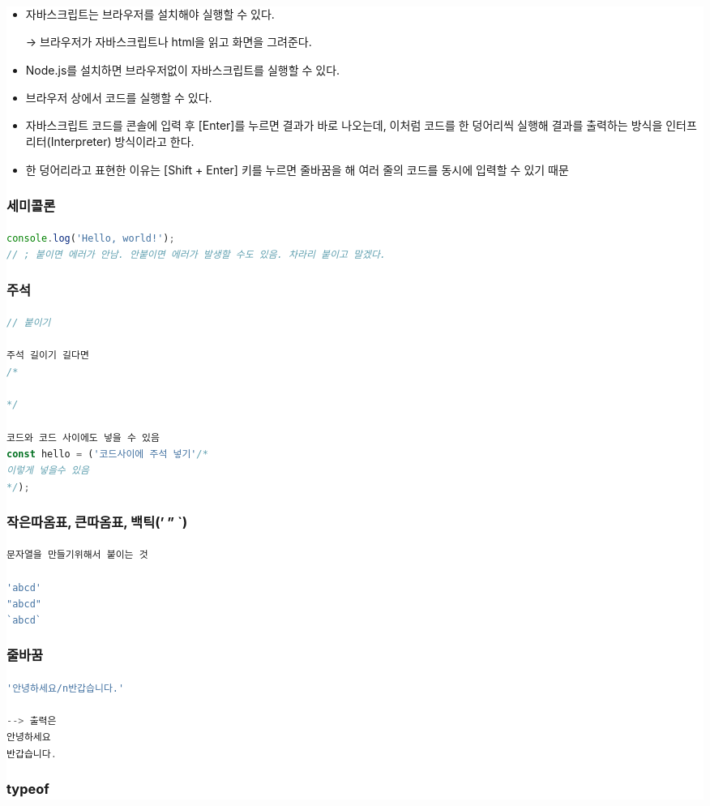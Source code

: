 - 자바스크립트는 브라우저를 설치해야 실행할 수 있다.
    
    → 브라우저가 자바스크립트나 html을 읽고 화면을 그려준다.
    
- Node.js를 설치하면 브라우저없이 자바스크립트를 실행할 수 있다.

- 브라우저 상에서 코드를 실행할 수 있다.
- 자바스크립트 코드를 콘솔에 입력 후 [Enter]를 누르면 결과가 바로 나오는데, 이처럼 코드를 한 덩어리씩 실행해 결과를 출력하는 방식을 인터프리터(Interpreter) 방식이라고 한다.
- 한 덩어리라고 표현한 이유는 [Shift + Enter] 키를 누르면 줄바꿈을 해 여러 줄의 코드를 동시에 입력할 수 있기 때문

### 세미콜론

```jsx
console.log('Hello, world!');
// ; 붙이면 에러가 안남. 안붙이면 에러가 발생할 수도 있음. 차라리 붙이고 말겠다.
```

### 주석

```jsx
// 붙이기

주석 길이기 길다면
/*

*/

코드와 코드 사이에도 넣을 수 있음
const hello = ('코드사이에 주석 넣기'/*
이렇게 넣을수 있음
*/);
```

### 작은따옴표, 큰따옴표, 백틱(’ ” `)

```jsx
문자열을 만들기위해서 붙이는 것

'abcd'
"abcd"
`abcd`
```

### 줄바꿈

```jsx
'안녕하세요/n반갑습니다.'

--> 출력은
안녕하세요
반갑습니다.
```

### typeof
